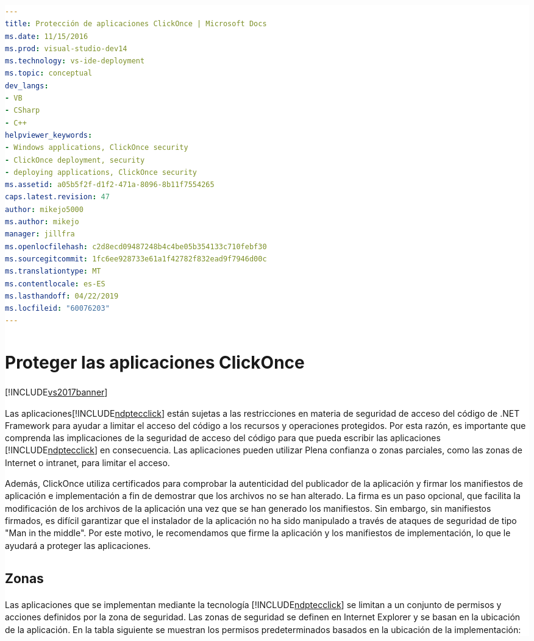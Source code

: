 ```yaml
---
title: Protección de aplicaciones ClickOnce | Microsoft Docs
ms.date: 11/15/2016
ms.prod: visual-studio-dev14
ms.technology: vs-ide-deployment
ms.topic: conceptual
dev_langs:
- VB
- CSharp
- C++
helpviewer_keywords:
- Windows applications, ClickOnce security
- ClickOnce deployment, security
- deploying applications, ClickOnce security
ms.assetid: a05b5f2f-d1f2-471a-8096-8b11f7554265
caps.latest.revision: 47
author: mikejo5000
ms.author: mikejo
manager: jillfra
ms.openlocfilehash: c2d8ecd09487248b4c4be05b354133c710febf30
ms.sourcegitcommit: 1fc6ee928733e61a1f42782f832ead9f7946d00c
ms.translationtype: MT
ms.contentlocale: es-ES
ms.lasthandoff: 04/22/2019
ms.locfileid: "60076203"
---
```

# <a name="securing-clickonce-applications"></a>Proteger las aplicaciones ClickOnce
[!INCLUDE[vs2017banner](../includes/vs2017banner.md)]

Las aplicaciones[!INCLUDE[ndptecclick](../includes/ndptecclick-md.md)] están sujetas a las restricciones en materia de seguridad de acceso del código de .NET Framework para ayudar a limitar el acceso del código a los recursos y operaciones protegidos. Por esta razón, es importante que comprenda las implicaciones de la seguridad de acceso del código para que pueda escribir las aplicaciones [!INCLUDE[ndptecclick](../includes/ndptecclick-md.md)] en consecuencia. Las aplicaciones pueden utilizar Plena confianza o zonas parciales, como las zonas de Internet o intranet, para limitar el acceso.  
  
 Además, ClickOnce utiliza certificados para comprobar la autenticidad del publicador de la aplicación y firmar los manifiestos de aplicación e implementación a fin de demostrar que los archivos no se han alterado. La firma es un paso opcional, que facilita la modificación de los archivos de la aplicación una vez que se han generado los manifiestos. Sin embargo, sin manifiestos firmados, es difícil garantizar que el instalador de la aplicación no ha sido manipulado a través de ataques de seguridad de tipo "Man in the middle". Por este motivo, le recomendamos que firme la aplicación y los manifiestos de implementación, lo que le ayudará a proteger las aplicaciones.  
  
## <a name="zones"></a>Zonas  
 Las aplicaciones que se implementan mediante la tecnología [!INCLUDE[ndptecclick](../includes/ndptecclick-md.md)] se limitan a un conjunto de permisos y acciones definidos por la zona de seguridad. Las zonas de seguridad se definen en Internet Explorer y se basan en la ubicación de la aplicación. En la tabla siguiente se muestran los permisos predeterminados basados en la ubicación de la implementación:  
  